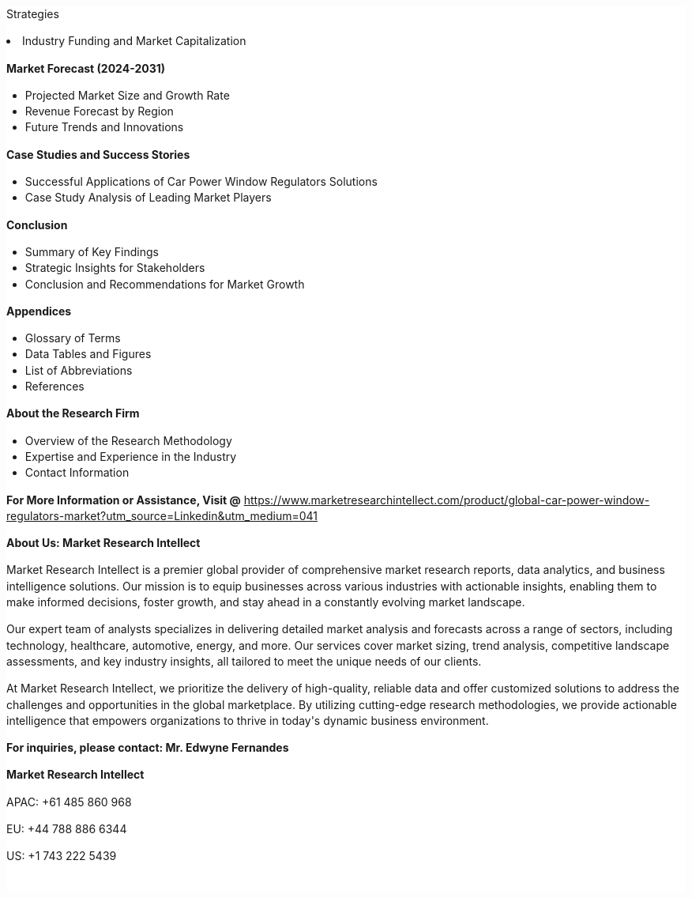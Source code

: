 Strategies</li><li>Industry Funding and Market Capitalization</li></ul><p><strong>Market Forecast (2024-2031)</strong></p><ul><li>Projected Market Size and Growth Rate</li><li>Revenue Forecast by Region</li><li>Future Trends and Innovations</li></ul><p><strong>Case Studies and Success Stories</strong></p><ul><li>Successful Applications of Car Power Window Regulators Solutions</li><li>Case Study Analysis of Leading Market Players</li></ul><p><strong>Conclusion</strong></p><ul><li>Summary of Key Findings</li><li>Strategic Insights for Stakeholders</li><li>Conclusion and Recommendations for Market Growth</li></ul><p><strong>Appendices</strong></p><ul><li>Glossary of Terms</li><li>Data Tables and Figures</li><li>List of Abbreviations</li><li>References</li></ul><p><strong>About the Research Firm</strong></p><ul><li>Overview of the Research Methodology</li><li>Expertise and Experience in the Industry</li><li>Contact Information</li></ul></div><div class="article-main__content" data-test-id="publishing-text-block"><p><span class="font-[700]"><strong>For More Information or Assistance, Visit @</strong>&nbsp;<a href="https://www.marketresearchintellect.com/product/global-car-power-window-regulators-market?utm_source=Linkedin&utm_medium=041">https://www.marketresearchintellect.com/product/global-car-power-window-regulators-market?utm_source=Linkedin&utm_medium=041</a></span></p><p><strong>About Us: Market Research Intellect</strong></p><p>Market Research Intellect is a premier global provider of comprehensive market research reports, data analytics, and business intelligence solutions. Our mission is to equip businesses across various industries with actionable insights, enabling them to make informed decisions, foster growth, and stay ahead in a constantly evolving market landscape.</p><p>Our expert team of analysts specializes in delivering detailed market analysis and forecasts across a range of sectors, including technology, healthcare, automotive, energy, and more. Our services cover market sizing, trend analysis, competitive landscape assessments, and key industry insights, all tailored to meet the unique needs of our clients.</p><p>At Market Research Intellect, we prioritize the delivery of high-quality, reliable data and offer customized solutions to address the challenges and opportunities in the global marketplace. By utilizing cutting-edge research methodologies, we provide actionable intelligence that empowers organizations to thrive in today's dynamic business environment.</p><p><strong>For inquiries, please contact: Mr. Edwyne Fernandes</strong></p><p><strong>Market Research Intellect</strong></p><p>APAC: +61 485 860 968</p><p>EU: +44 788 886 6344</p><p>US: +1 743 222 5439</p></div><div class="article-main__content" data-test-id="publishing-text-block">&nbsp;</div>
